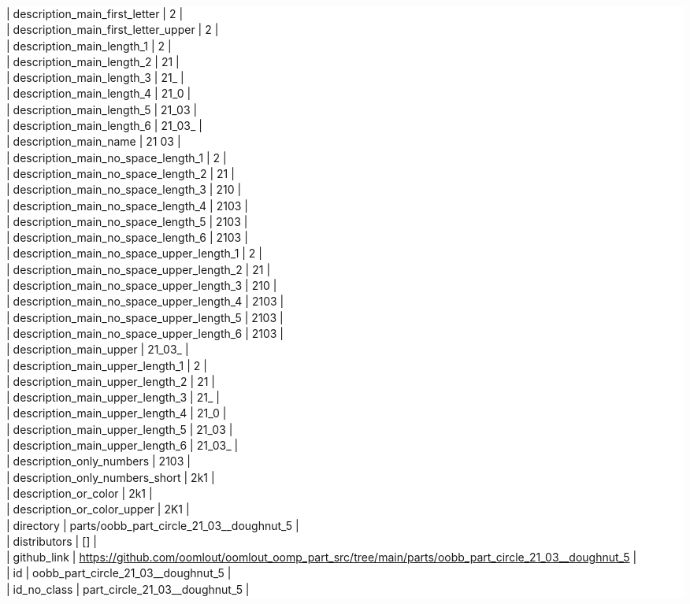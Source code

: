| description_main_first_letter | 2 |  
| description_main_first_letter_upper | 2 |  
| description_main_length_1 | 2 |  
| description_main_length_2 | 21 |  
| description_main_length_3 | 21_ |  
| description_main_length_4 | 21_0 |  
| description_main_length_5 | 21_03 |  
| description_main_length_6 | 21_03_ |  
| description_main_name | 21 03  |  
| description_main_no_space_length_1 | 2 |  
| description_main_no_space_length_2 | 21 |  
| description_main_no_space_length_3 | 210 |  
| description_main_no_space_length_4 | 2103 |  
| description_main_no_space_length_5 | 2103 |  
| description_main_no_space_length_6 | 2103 |  
| description_main_no_space_upper_length_1 | 2 |  
| description_main_no_space_upper_length_2 | 21 |  
| description_main_no_space_upper_length_3 | 210 |  
| description_main_no_space_upper_length_4 | 2103 |  
| description_main_no_space_upper_length_5 | 2103 |  
| description_main_no_space_upper_length_6 | 2103 |  
| description_main_upper | 21_03_ |  
| description_main_upper_length_1 | 2 |  
| description_main_upper_length_2 | 21 |  
| description_main_upper_length_3 | 21_ |  
| description_main_upper_length_4 | 21_0 |  
| description_main_upper_length_5 | 21_03 |  
| description_main_upper_length_6 | 21_03_ |  
| description_only_numbers | 2103 |  
| description_only_numbers_short | 2k1 |  
| description_or_color | 2k1 |  
| description_or_color_upper | 2K1 |  
| directory | parts/oobb_part_circle_21_03__doughnut_5 |  
| distributors | [] |  
| github_link | https://github.com/oomlout/oomlout_oomp_part_src/tree/main/parts/oobb_part_circle_21_03__doughnut_5 |  
| id | oobb_part_circle_21_03__doughnut_5 |  
| id_no_class | part_circle_21_03__doughnut_5 |  